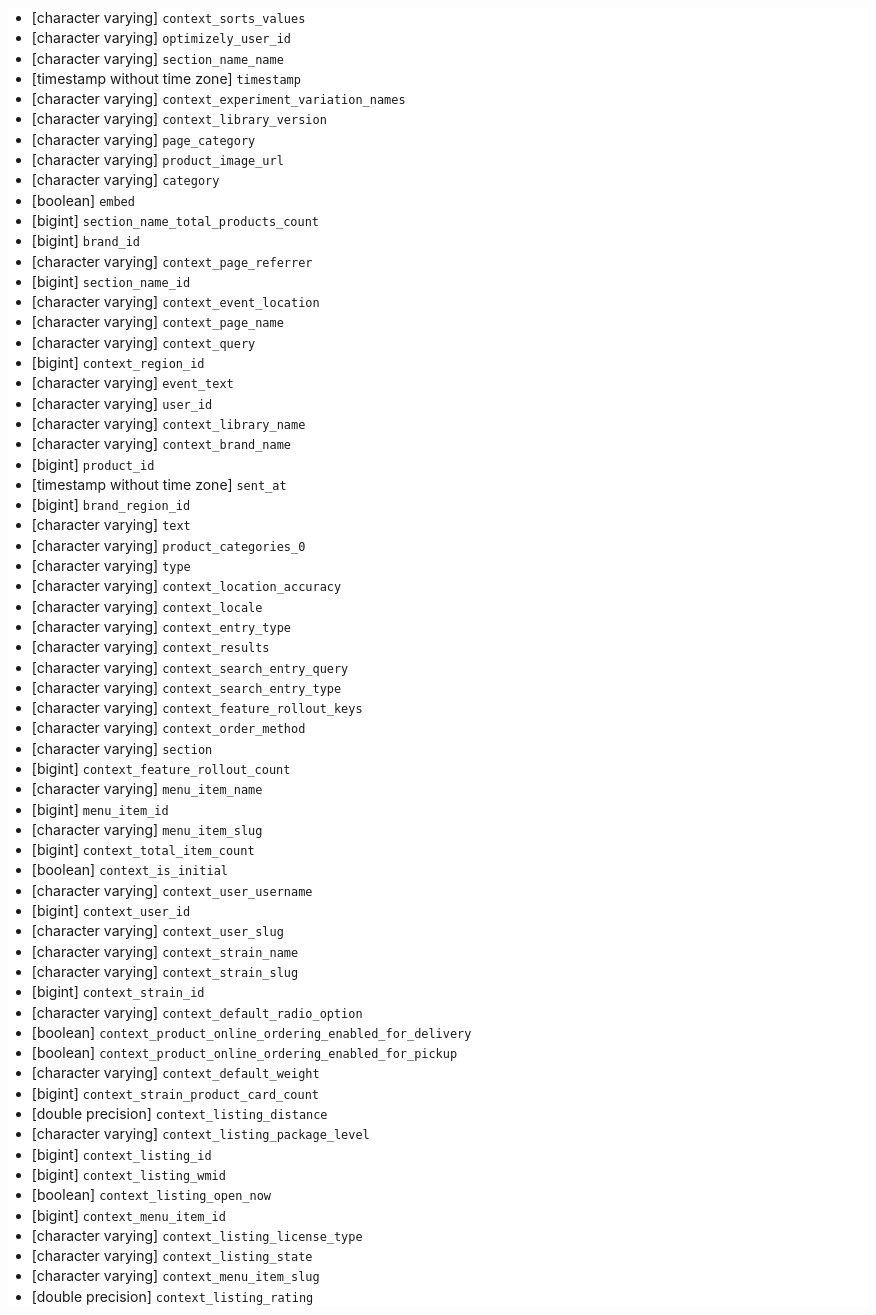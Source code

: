 * [character varying] `context_sorts_values`
* [character varying] `optimizely_user_id`
* [character varying] `section_name_name`
* [timestamp without time zone] `timestamp`
* [character varying] `context_experiment_variation_names`
* [character varying] `context_library_version`
* [character varying] `page_category`
* [character varying] `product_image_url`
* [character varying] `category`
* [boolean]   `embed`
* [bigint]    `section_name_total_products_count`
* [bigint]    `brand_id`
* [character varying] `context_page_referrer`
* [bigint]    `section_name_id`
* [character varying] `context_event_location`
* [character varying] `context_page_name`
* [character varying] `context_query`
* [bigint]    `context_region_id`
* [character varying] `event_text`
* [character varying] `user_id`
* [character varying] `context_library_name`
* [character varying] `context_brand_name`
* [bigint]    `product_id`
* [timestamp without time zone] `sent_at`
* [bigint]    `brand_region_id`
* [character varying] `text`
* [character varying] `product_categories_0`
* [character varying] `type`
* [character varying] `context_location_accuracy`
* [character varying] `context_locale`
* [character varying] `context_entry_type`
* [character varying] `context_results`
* [character varying] `context_search_entry_query`
* [character varying] `context_search_entry_type`
* [character varying] `context_feature_rollout_keys`
* [character varying] `context_order_method`
* [character varying] `section`
* [bigint]    `context_feature_rollout_count`
* [character varying] `menu_item_name`
* [bigint]    `menu_item_id`
* [character varying] `menu_item_slug`
* [bigint]    `context_total_item_count`
* [boolean]   `context_is_initial`
* [character varying] `context_user_username`
* [bigint]    `context_user_id`
* [character varying] `context_user_slug`
* [character varying] `context_strain_name`
* [character varying] `context_strain_slug`
* [bigint]    `context_strain_id`
* [character varying] `context_default_radio_option`
* [boolean]   `context_product_online_ordering_enabled_for_delivery`
* [boolean]   `context_product_online_ordering_enabled_for_pickup`
* [character varying] `context_default_weight`
* [bigint]    `context_strain_product_card_count`
* [double precision] `context_listing_distance`
* [character varying] `context_listing_package_level`
* [bigint]    `context_listing_id`
* [bigint]    `context_listing_wmid`
* [boolean]   `context_listing_open_now`
* [bigint]    `context_menu_item_id`
* [character varying] `context_listing_license_type`
* [character varying] `context_listing_state`
* [character varying] `context_menu_item_slug`
* [double precision] `context_listing_rating`